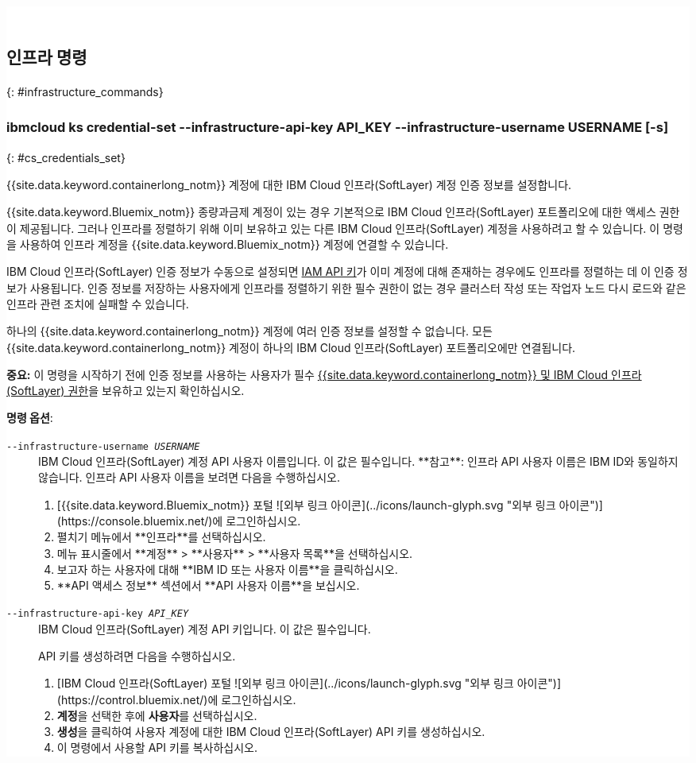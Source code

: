 <br />


## 인프라 명령
{: #infrastructure_commands}

### ibmcloud ks credential-set --infrastructure-api-key API_KEY --infrastructure-username USERNAME [-s]
{: #cs_credentials_set}

{{site.data.keyword.containerlong_notm}} 계정에 대한 IBM Cloud 인프라(SoftLayer) 계정 인증 정보를 설정합니다.

{{site.data.keyword.Bluemix_notm}} 종량과금제 계정이 있는 경우 기본적으로 IBM Cloud 인프라(SoftLayer) 포트폴리오에 대한 액세스 권한이 제공됩니다. 그러나 인프라를 정렬하기 위해 이미 보유하고 있는 다른 IBM Cloud 인프라(SoftLayer) 계정을 사용하려고 할 수 있습니다. 이 명령을 사용하여 인프라 계정을 {{site.data.keyword.Bluemix_notm}} 계정에 연결할 수 있습니다.

IBM Cloud 인프라(SoftLayer) 인증 정보가 수동으로 설정되면 [IAM API 키](#cs_api_key_info)가 이미 계정에 대해 존재하는 경우에도 인프라를 정렬하는 데 이 인증 정보가 사용됩니다. 인증 정보를 저장하는 사용자에게 인프라를 정렬하기 위한 필수 권한이 없는 경우 클러스터 작성 또는 작업자 노드 다시 로드와 같은 인프라 관련 조치에 실패할 수 있습니다.

하나의 {{site.data.keyword.containerlong_notm}} 계정에 여러 인증 정보를 설정할 수 없습니다. 모든 {{site.data.keyword.containerlong_notm}} 계정이 하나의 IBM Cloud 인프라(SoftLayer) 포트폴리오에만 연결됩니다.

**중요:** 이 명령을 시작하기 전에 인증 정보를 사용하는 사용자가 필수 [{{site.data.keyword.containerlong_notm}} 및 IBM Cloud 인프라(SoftLayer) 권한](cs_users.html#users)을 보유하고 있는지 확인하십시오.

<strong>명령 옵션</strong>:

   <dl>
   <dt><code>--infrastructure-username <em>USERNAME</em></code></dt>
   <dd>IBM Cloud 인프라(SoftLayer) 계정 API 사용자 이름입니다. 이 값은 필수입니다. **참고**: 인프라 API 사용자 이름은 IBM ID와 동일하지 않습니다. 인프라 API 사용자 이름을 보려면 다음을 수행하십시오.
   <ol><li>[{{site.data.keyword.Bluemix_notm}} 포털 ![외부 링크 아이콘](../icons/launch-glyph.svg "외부 링크 아이콘")](https://console.bluemix.net/)에 로그인하십시오.</li>
   <li>펼치기 메뉴에서 **인프라**를 선택하십시오.</li>
   <li>메뉴 표시줄에서 **계정** > **사용자** > **사용자 목록**을 선택하십시오.</li>
   <li>보고자 하는 사용자에 대해 **IBM ID 또는 사용자 이름**을 클릭하십시오.</li>
   <li>**API 액세스 정보** 섹션에서 **API 사용자 이름**을 보십시오.</li>
   </ol></dd>


   <dt><code>--infrastructure-api-key <em>API_KEY</em></code></dt>
   <dd>IBM Cloud 인프라(SoftLayer) 계정 API 키입니다. 이 값은 필수입니다.

 <p>

API 키를 생성하려면 다음을 수행하십시오.

  <ol>
  <li>[IBM Cloud 인프라(SoftLayer) 포털 ![외부 링크 아이콘](../icons/launch-glyph.svg "외부 링크 아이콘")](https://control.bluemix.net/)에 로그인하십시오.</li>
  <li><strong>계정</strong>을 선택한 후에 <strong>사용자</strong>를 선택하십시오.</li>
  <li><strong>생성</strong>을 클릭하여 사용자 계정에 대한 IBM Cloud 인프라(SoftLayer) API 키를 생성하십시오.</li>
  <li>이 명령에서 사용할 API 키를 복사하십시오.</li>
  </ol>

